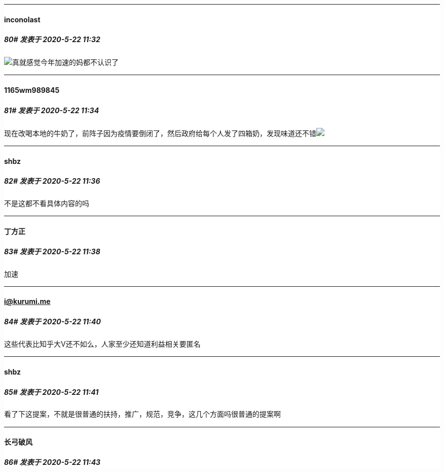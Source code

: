 
-----

####  inconolast  
##### 80#       发表于 2020-5-22 11:32


<img src="https://static.saraba1st.com/image/smiley/face2017/049.png" referrerpolicy="no-referrer">真就感觉今年加速的妈都不认识了


-----

####  1165wm989845  
##### 81#       发表于 2020-5-22 11:34


现在改喝本地的牛奶了，前阵子因为疫情要倒闭了，然后政府给每个人发了四箱奶，发现味道还不错<img src="https://static.saraba1st.com/image/smiley/face2017/033.png" referrerpolicy="no-referrer">


-----

####  shbz  
##### 82#       发表于 2020-5-22 11:36


不是这都不看具体内容的吗


-----

####  丁方正  
##### 83#       发表于 2020-5-22 11:38


加速


-----

####  i@kurumi.me  
##### 84#       发表于 2020-5-22 11:40


这些代表比知乎大V还不如么，人家至少还知道利益相关要匿名


-----

####  shbz  
##### 85#       发表于 2020-5-22 11:41


看了下这提案，不就是很普通的扶持，推广，规范，竞争，这几个方面吗很普通的提案啊


-----

####  长弓破风  
##### 86#       发表于 2020-5-22 11:43
